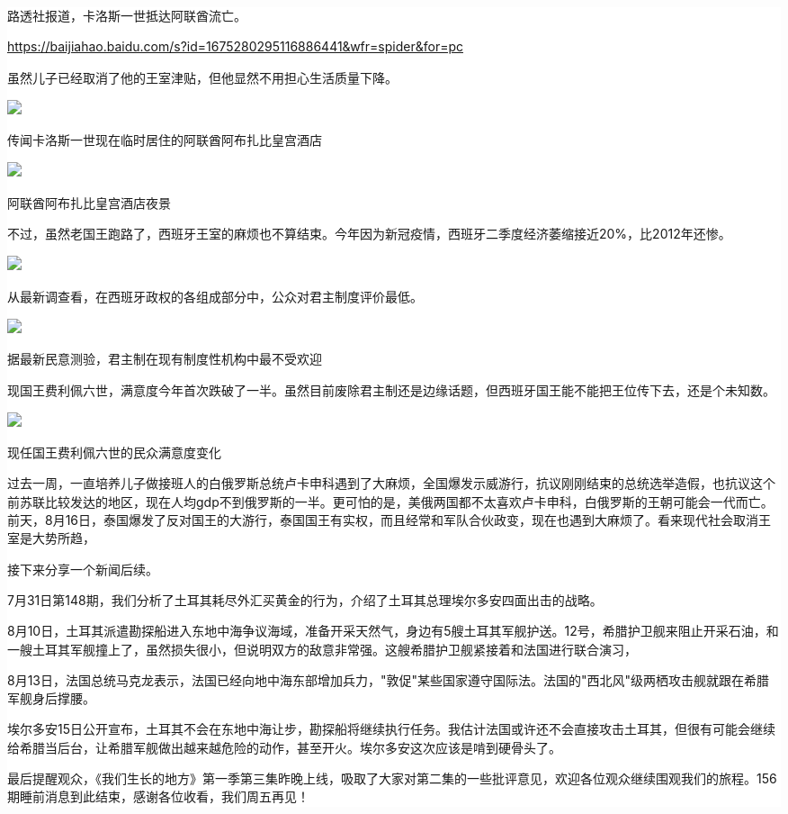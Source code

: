 路透社报道，卡洛斯一世抵达阿联酋流亡。

<https://baijiahao.baidu.com/s?id=1675280295116886441&wfr=spider&for=pc>

虽然儿子已经取消了他的王室津贴，但他显然不用担心生活质量下降。

![](https://img.bedtime.news/2023/03/06/6405f19474d55.png)

传闻卡洛斯一世现在临时居住的阿联酋阿布扎比皇宫酒店

![](https://img.bedtime.news/2023/03/06/6405f198c666d.png)

阿联酋阿布扎比皇宫酒店夜景

不过，虽然老国王跑路了，西班牙王室的麻烦也不算结束。今年因为新冠疫情，西班牙二季度经济萎缩接近20%，比2012年还惨。

![](https://img.bedtime.news/2023/03/06/6405f19bc194e.png)

从最新调查看，在西班牙政权的各组成部分中，公众对君主制度评价最低。

![](https://img.bedtime.news/2023/03/06/6405f19f1ecb0.png)

据最新民意测验，君主制在现有制度性机构中最不受欢迎

现国王费利佩六世，满意度今年首次跌破了一半。虽然目前废除君主制还是边缘话题，但西班牙国王能不能把王位传下去，还是个未知数。

![](https://img.bedtime.news/2023/03/06/6405f1a2d7074.png)

现任国王费利佩六世的民众满意度变化

过去一周，一直培养儿子做接班人的白俄罗斯总统卢卡申科遇到了大麻烦，全国爆发示威游行，抗议刚刚结束的总统选举造假，也抗议这个前苏联比较发达的地区，现在人均gdp不到俄罗斯的一半。更可怕的是，美俄两国都不太喜欢卢卡申科，白俄罗斯的王朝可能会一代而亡。前天，8月16日，泰国爆发了反对国王的大游行，泰国国王有实权，而且经常和军队合伙政变，现在也遇到大麻烦了。看来现代社会取消王室是大势所趋，

接下来分享一个新闻后续。

7月31日第148期，我们分析了土耳其耗尽外汇买黄金的行为，介绍了土耳其总理埃尔多安四面出击的战略。

8月10日，土耳其派遣勘探船进入东地中海争议海域，准备开采天然气，身边有5艘土耳其军舰护送。12号，希腊护卫舰来阻止开采石油，和一艘土耳其军舰撞上了，虽然损失很小，但说明双方的敌意非常强。这艘希腊护卫舰紧接着和法国进行联合演习，

8月13日，法国总统马克龙表示，法国已经向地中海东部增加兵力，"敦促"某些国家遵守国际法。法国的\"西北风\"级两栖攻击舰就跟在希腊军舰身后撑腰。

埃尔多安15日公开宣布，土耳其不会在东地中海让步，勘探船将继续执行任务。我估计法国或许还不会直接攻击土耳其，但很有可能会继续给希腊当后台，让希腊军舰做出越来越危险的动作，甚至开火。埃尔多安这次应该是啃到硬骨头了。

最后提醒观众，《我们生长的地方》第一季第三集昨晚上线，吸取了大家对第二集的一些批评意见，欢迎各位观众继续围观我们的旅程。156期睡前消息到此结束，感谢各位收看，我们周五再见！

